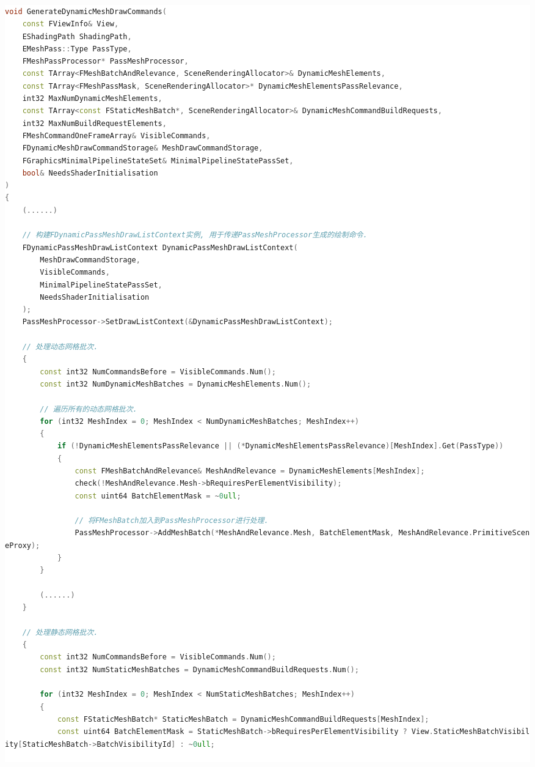 ```c++
void GenerateDynamicMeshDrawCommands(
    const FViewInfo& View,
    EShadingPath ShadingPath,
    EMeshPass::Type PassType,
    FMeshPassProcessor* PassMeshProcessor,
    const TArray<FMeshBatchAndRelevance, SceneRenderingAllocator>& DynamicMeshElements,
    const TArray<FMeshPassMask, SceneRenderingAllocator>* DynamicMeshElementsPassRelevance,
    int32 MaxNumDynamicMeshElements,
    const TArray<const FStaticMeshBatch*, SceneRenderingAllocator>& DynamicMeshCommandBuildRequests,
    int32 MaxNumBuildRequestElements,
    FMeshCommandOneFrameArray& VisibleCommands,
    FDynamicMeshDrawCommandStorage& MeshDrawCommandStorage,
    FGraphicsMinimalPipelineStateSet& MinimalPipelineStatePassSet,
    bool& NeedsShaderInitialisation
)
{
    (......)

    // 构建FDynamicPassMeshDrawListContext实例, 用于传递PassMeshProcessor生成的绘制命令.
    FDynamicPassMeshDrawListContext DynamicPassMeshDrawListContext(
        MeshDrawCommandStorage,
        VisibleCommands,
        MinimalPipelineStatePassSet,
        NeedsShaderInitialisation
    );
    PassMeshProcessor->SetDrawListContext(&DynamicPassMeshDrawListContext);

    // 处理动态网格批次.
    {
        const int32 NumCommandsBefore = VisibleCommands.Num();
        const int32 NumDynamicMeshBatches = DynamicMeshElements.Num();
        
        // 遍历所有的动态网格批次.
        for (int32 MeshIndex = 0; MeshIndex < NumDynamicMeshBatches; MeshIndex++)
        {
            if (!DynamicMeshElementsPassRelevance || (*DynamicMeshElementsPassRelevance)[MeshIndex].Get(PassType))
            {
                const FMeshBatchAndRelevance& MeshAndRelevance = DynamicMeshElements[MeshIndex];
                check(!MeshAndRelevance.Mesh->bRequiresPerElementVisibility);
                const uint64 BatchElementMask = ~0ull;
                
                // 将FMeshBatch加入到PassMeshProcessor进行处理.
                PassMeshProcessor->AddMeshBatch(*MeshAndRelevance.Mesh, BatchElementMask, MeshAndRelevance.PrimitiveSceneProxy);
            }
        }

        (......)
    }
    
    // 处理静态网格批次.
    {
        const int32 NumCommandsBefore = VisibleCommands.Num();
        const int32 NumStaticMeshBatches = DynamicMeshCommandBuildRequests.Num();

        for (int32 MeshIndex = 0; MeshIndex < NumStaticMeshBatches; MeshIndex++)
        {
            const FStaticMeshBatch* StaticMeshBatch = DynamicMeshCommandBuildRequests[MeshIndex];
            const uint64 BatchElementMask = StaticMeshBatch->bRequiresPerElementVisibility ? View.StaticMeshBatchVisibility[StaticMeshBatch->BatchVisibilityId] : ~0ull;
            
```